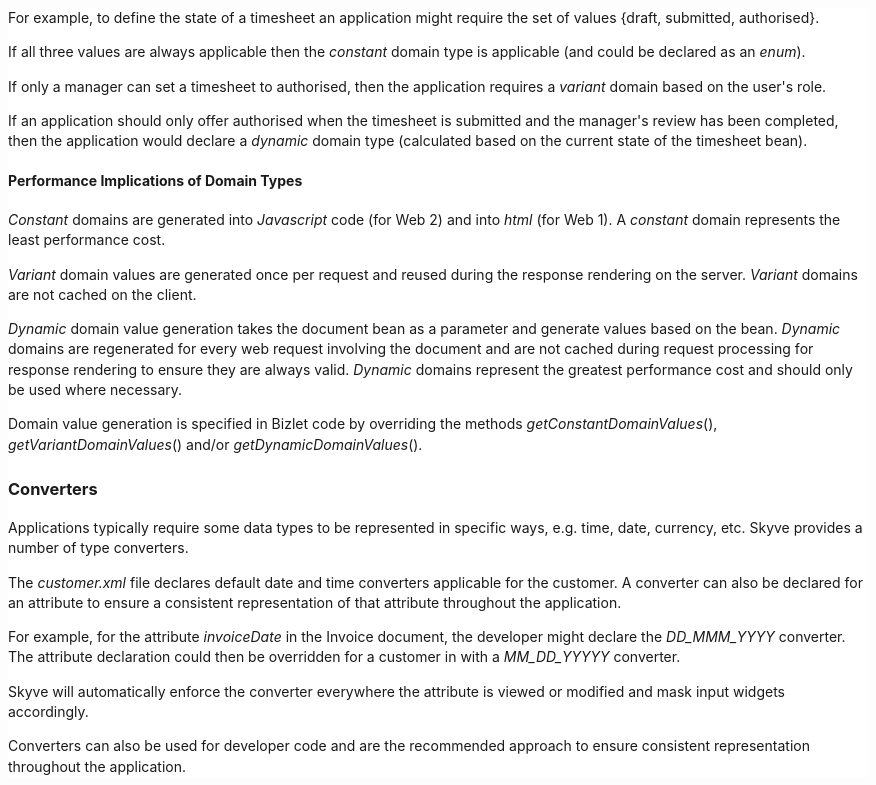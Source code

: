 For example, to define the state of a timesheet an application might
require the set of values {draft, submitted, authorised}.

If all three values are always applicable then the *constant* domain
type is applicable (and could be declared as an *enum*).

If only a manager can set a timesheet to authorised, then the
application requires a *variant* domain based on the user's role.

If an application should only offer authorised when the timesheet is
submitted and the manager's review has been completed, then the
application would declare a *dynamic* domain type (calculated based on
the current state of the timesheet bean).

#### Performance Implications of Domain Types

*Constant* domains are generated into *Javascript* code (for Web 2) and
into *html* (for Web 1). A *constant* domain represents the least
performance cost.

*Variant* domain values are generated once per request and reused during
the response rendering on the server. *Variant* domains are not cached
on the client.

*Dynamic* domain value generation takes the document bean as a parameter
and generate values based on the bean. *Dynamic* domains are regenerated
for every web request involving the document and are not cached during
request processing for response rendering to ensure they are always
valid. *Dynamic* domains represent the greatest performance cost and
should only be used where necessary.

Domain value generation is specified in Bizlet code by overriding the
methods *getConstantDomainValues*(), *getVariantDomainValues*() and/or
*getDynamicDomainValues*().

### Converters

Applications typically require some data types to be represented in
specific ways, e.g. time, date, currency, etc. Skyve provides a number
of type converters.

The *customer.xml* file declares default date and time converters
applicable for the customer. A converter can also be declared for an
attribute to ensure a consistent representation of that attribute
throughout the application.

For example, for the attribute *invoiceDate* in the Invoice document,
the developer might declare the *DD\_MMM\_YYYY* converter. The attribute
declaration could then be overridden for a customer in with a
*MM\_DD\_YYYYY* converter.

Skyve will automatically enforce the converter everywhere the attribute
is viewed or modified and mask input widgets accordingly.

Converters can also be used for developer code and are the recommended
approach to ensure consistent representation throughout the application.

